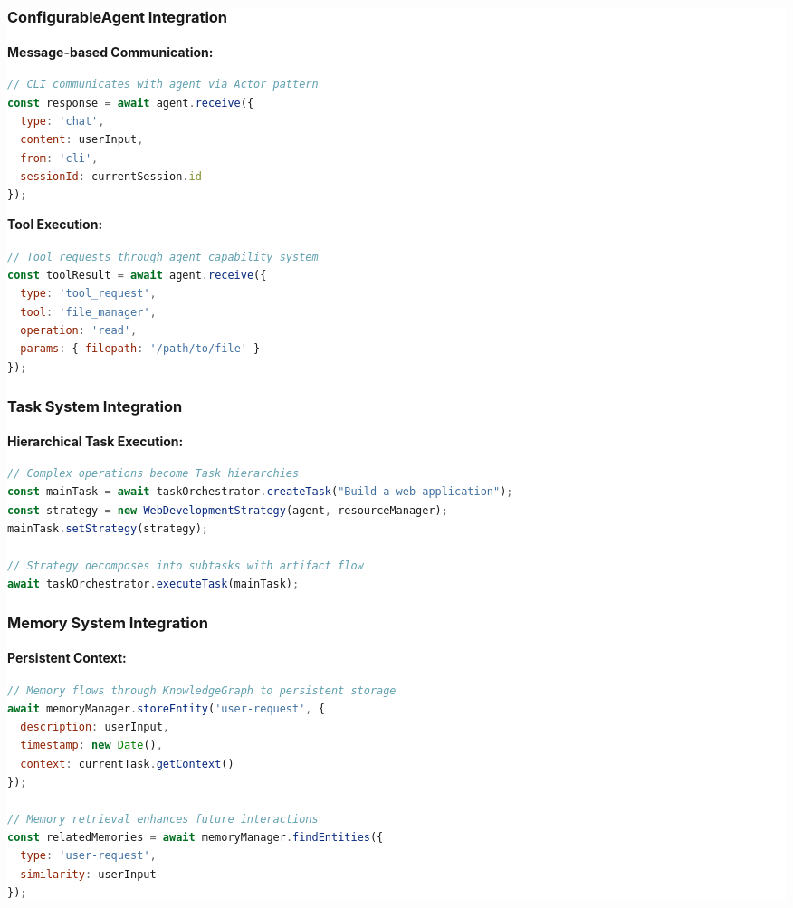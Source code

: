 ### ConfigurableAgent Integration

**Message-based Communication:**
```javascript
// CLI communicates with agent via Actor pattern
const response = await agent.receive({
  type: 'chat',
  content: userInput,
  from: 'cli',
  sessionId: currentSession.id
});
```

**Tool Execution:**
```javascript
// Tool requests through agent capability system
const toolResult = await agent.receive({
  type: 'tool_request',
  tool: 'file_manager',
  operation: 'read',
  params: { filepath: '/path/to/file' }
});
```

### Task System Integration

**Hierarchical Task Execution:**
```javascript
// Complex operations become Task hierarchies
const mainTask = await taskOrchestrator.createTask("Build a web application");
const strategy = new WebDevelopmentStrategy(agent, resourceManager);
mainTask.setStrategy(strategy);

// Strategy decomposes into subtasks with artifact flow
await taskOrchestrator.executeTask(mainTask);
```

### Memory System Integration

**Persistent Context:**
```javascript
// Memory flows through KnowledgeGraph to persistent storage
await memoryManager.storeEntity('user-request', {
  description: userInput,
  timestamp: new Date(),
  context: currentTask.getContext()
});

// Memory retrieval enhances future interactions
const relatedMemories = await memoryManager.findEntities({
  type: 'user-request',
  similarity: userInput
});
```
